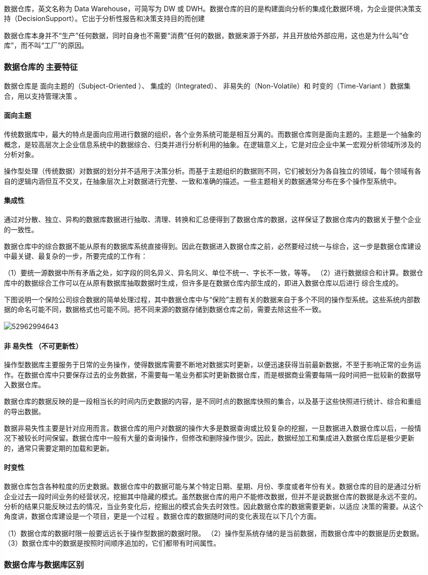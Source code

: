数据仓库，英文名称为 Data Warehouse，可简写为 DW 或 DWH。数据仓库的目的是构建面向分析的集成化数据环境，为企业提供决策支持（DecisionSupport）。它出于分析性报告和决策支持目的而创建

数据仓库本身并不“生产”任何数据，同时自身也不需要“消费”任何的数据，数据来源于外部，并且开放给外部应用，这也是为什么叫“仓库”，而不叫“工厂”的原因。

### 数据仓库的 主要特征

数据仓库是 面向主题的（Subject-Oriented ）、 集成的（Integrated）、 非易失的（Non-Volatile）和 时变的（Time-Variant ）数据集合，用以支持管理决策 。

#### 面向主题

传统数据库中，最大的特点是面向应用进行数据的组织，各个业务系统可能是相互分离的。而数据仓库则是面向主题的。主题是一个抽象的概念，是较高层次上企业信息系统中的数据综合、归类并进行分析利用的抽象。在逻辑意义上，它是对应企业中某一宏观分析领域所涉及的分析对象。

操作型处理（传统数据）对数据的划分并不适用于决策分析。而基于主题组织的数据则不同，它们被划分为各自独立的领域，每个领域有各自的逻辑内涵但互不交叉，在抽象层次上对数据进行完整、一致和准确的描述。一些主题相关的数据通常分布在多个操作型系统中。

#### 集成性

通过对分散、独立、异构的数据库数据进行抽取、清理、转换和汇总便得到了数据仓库的数据，这样保证了数据仓库内的数据关于整个企业的一致性。

数据仓库中的综合数据不能从原有的数据库系统直接得到。因此在数据进入数据仓库之前，必然要经过统一与综合，这一步是数据仓库建设中最关键、最复杂的一步，所要完成的工作有：

（1）要统一源数据中所有矛盾之处，如字段的同名异义、异名同义、单位不统一、字长不一致，等等。
（2）进行数据综合和计算。数据仓库中的数据综合工作可以在从原有数据库抽取数据时生成，但许多是在数据仓库内部生成的，即进入数据仓库以后进行
综合生成的。

下图说明一个保险公司综合数据的简单处理过程，其中数据仓库中与“保险”主题有关的数据来自于多个不同的操作型系统。这些系统内部数据的命名可能不同，数据格式也可能不同。把不同来源的数据存储到数据仓库之前，需要去除这些不一致。

![52962994643](H:\大数据班hadoop阶段\hadoop阶段笔记\day_07\images\1529629946430.png)



####  非 易失性 （不可更新性）



操作型数据库主要服务于日常的业务操作，使得数据库需要不断地对数据实时更新，以便迅速获得当前最新数据，不至于影响正常的业务运作。在数据仓库中只要保存过去的业务数据，不需要每一笔业务都实时更新数据仓库，而是根据商业需要每隔一段时间把一批较新的数据导入数据仓库。

数据仓库的数据反映的是一段相当长的时间内历史数据的内容，是不同时点的数据库快照的集合，以及基于这些快照进行统计、综合和重组的导出数据。

数据非易失性主要是针对应用而言。数据仓库的用户对数据的操作大多是数据查询或比较复杂的挖掘，一旦数据进入数据仓库以后，一般情况下被较长时间保留。数据仓库中一般有大量的查询操作，但修改和删除操作很少。因此，数据经加工和集成进入数据仓库后是极少更新的，通常只需要定期的加载和更新。

#### 时变性

数据仓库包含各种粒度的历史数据。数据仓库中的数据可能与某个特定日期、星期、月份、季度或者年份有关。数据仓库的目的是通过分析企业过去一段时间业务的经营状况，挖掘其中隐藏的模式。虽然数据仓库的用户不能修改数据，但并不是说数据仓库的数据是永远不变的。分析的结果只能反映过去的情况，当业务变化后，挖掘出的模式会失去时效性。因此数据仓库的数据需要更新，以适应
决策的需要。从这个角度讲，数据仓库建设是一个项目，更是一个过程 。数据仓库的数据随时间的变化表现在以下几个方面。

（1）数据仓库的数据时限一般要远远长于操作型数据的数据时限。
（2）操作型系统存储的是当前数据，而数据仓库中的数据是历史数据。
（3）数据仓库中的数据是按照时间顺序追加的，它们都带有时间属性。

### 数据仓库与数据库区别
